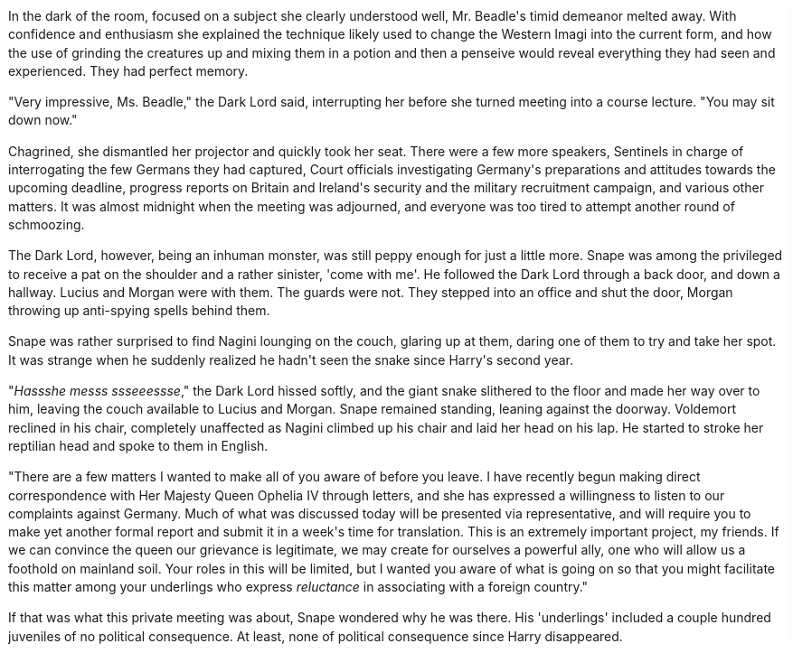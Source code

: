 In the dark of the room, focused on a subject she clearly understood
well, Mr. Beadle's timid demeanor melted away. With confidence and
enthusiasm she explained the technique likely used to change the Western
Imagi into the current form, and how the use of grinding the creatures
up and mixing them in a potion and then a penseive would reveal
everything they had seen and experienced. They had perfect memory.

"Very impressive, Ms. Beadle," the Dark Lord said, interrupting her
before she turned meeting into a course lecture. "You may sit down now."

Chagrined, she dismantled her projector and quickly took her seat. There
were a few more speakers, Sentinels in charge of interrogating the few
Germans they had captured, Court officials investigating Germany's
preparations and attitudes towards the upcoming deadline, progress
reports on Britain and Ireland's security and the military recruitment
campaign, and various other matters. It was almost midnight when the
meeting was adjourned, and everyone was too tired to attempt another
round of schmoozing.

The Dark Lord, however, being an inhuman monster, was still peppy enough
for just a little more. Snape was among the privileged to receive a pat
on the shoulder and a rather sinister, 'come with me'. He followed the
Dark Lord through a back door, and down a hallway. Lucius and Morgan
were with them. The guards were not. They stepped into an office and
shut the door, Morgan throwing up anti-spying spells behind them.

Snape was rather surprised to find Nagini lounging on the couch, glaring
up at them, daring one of them to try and take her spot. It was strange
when he suddenly realized he hadn't seen the snake since Harry's second
year.

"*Hassshe messs ssseeessse*," the Dark Lord hissed softly, and the giant
snake slithered to the floor and made her way over to him, leaving the
couch available to Lucius and Morgan. Snape remained standing, leaning
against the doorway. Voldemort reclined in his chair, completely
unaffected as Nagini climbed up his chair and laid her head on his lap.
He started to stroke her reptilian head and spoke to them in English.

"There are a few matters I wanted to make all of you aware of before you
leave. I have recently begun making direct correspondence with Her
Majesty Queen Ophelia IV through letters, and she has expressed a
willingness to listen to our complaints against Germany. Much of what
was discussed today will be presented via representative, and will
require you to make yet another formal report and submit it in a week's
time for translation. This is an extremely important project, my
friends. If we can convince the queen our grievance is legitimate, we
may create for ourselves a powerful ally, one who will allow us a
foothold on mainland soil. Your roles in this will be limited, but I
wanted you aware of what is going on so that you might facilitate this
matter among your underlings who express *reluctance* in associating
with a foreign country."

If that was what this private meeting was about, Snape wondered why he
was there. His 'underlings' included a couple hundred juveniles of no
political consequence. At least, none of political consequence since
Harry disappeared.
